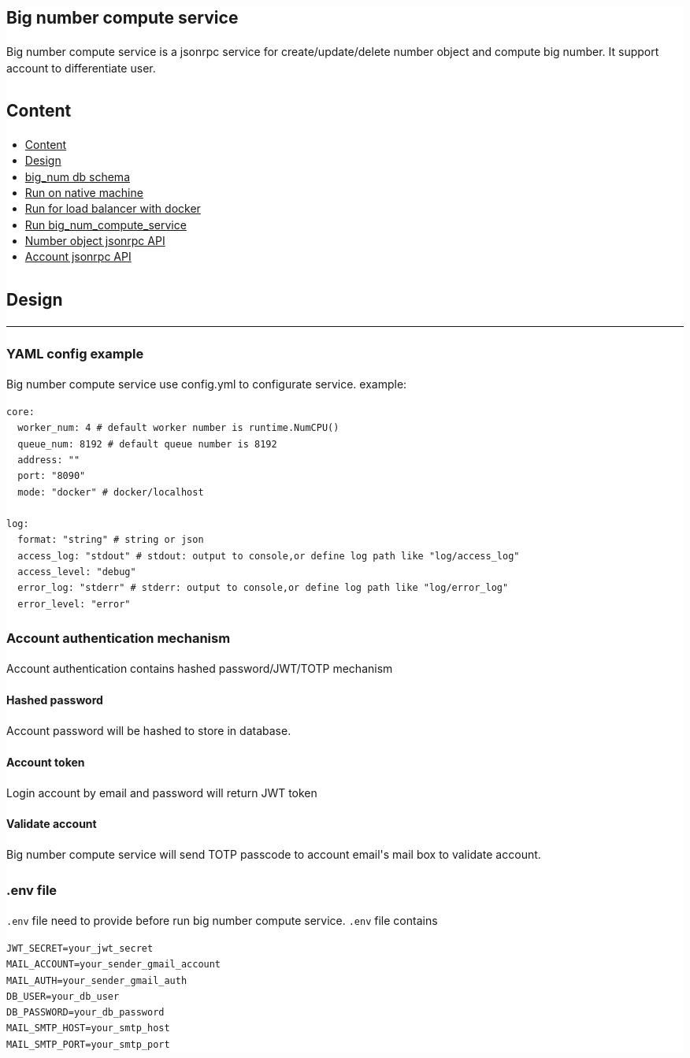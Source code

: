 ## Big number compute service 
Big number compute service is a jsonrpc service for create/update/delete number object and compute big number. It support account to differentiate user.
## Content
- [Content](#content)
- [Design](#design)
- [big_num db schema](#big_num-db-schema)
- [Run on native machine](#run-on-native-machine)
- [Run for load balancer with docker](#run-for-load-balancer-with-docker)
- [Run big_num_compute_service](#run-big_num_compute_service)
- [Number object jsonrpc API](#number-object-jsonrpc-api)
- [Account jsonrpc API](#account-jsonrpc-api)

## Design

---
### YAML config example
Big number compute service use config.yml to configurate service.
example:
```
core:
  worker_num: 4 # default worker number is runtime.NumCPU()
  queue_num: 8192 # default queue number is 8192
  address: ""
  port: "8090"
  mode: "docker" # docker/localhost

log:
  format: "string" # string or json
  access_log: "stdout" # stdout: output to console,or define log path like "log/access_log"
  access_level: "debug"
  error_log: "stderr" # stderr: output to console,or define log path like "log/error_log"
  error_level: "error"
```
### Account authentication mechanism
Account authentication contains hashed password/JWT/TOTP mechanism
#### Hashed password
Account password will be hashed to store in database. 
#### Account token
Login account by email and password will return JWT token 
#### Validate account
Big number compute service will send TOTP passcode to account email's mail box to validate account. 
### .env file
```.env``` file need to provide before run big number compute service.
```.env``` file contains
```
JWT_SECRET=your_jwt_secret
MAIL_ACCOUNT=your_sender_gmail_account
MAIL_AUTH=your_sender_gmail_auth
DB_USER=your_db_user
DB_PASSWORD=your_db_password
MAIL_SMTP_HOST=your_smtp_host
MAIL_SMTP_PORT=your_smtp_port
